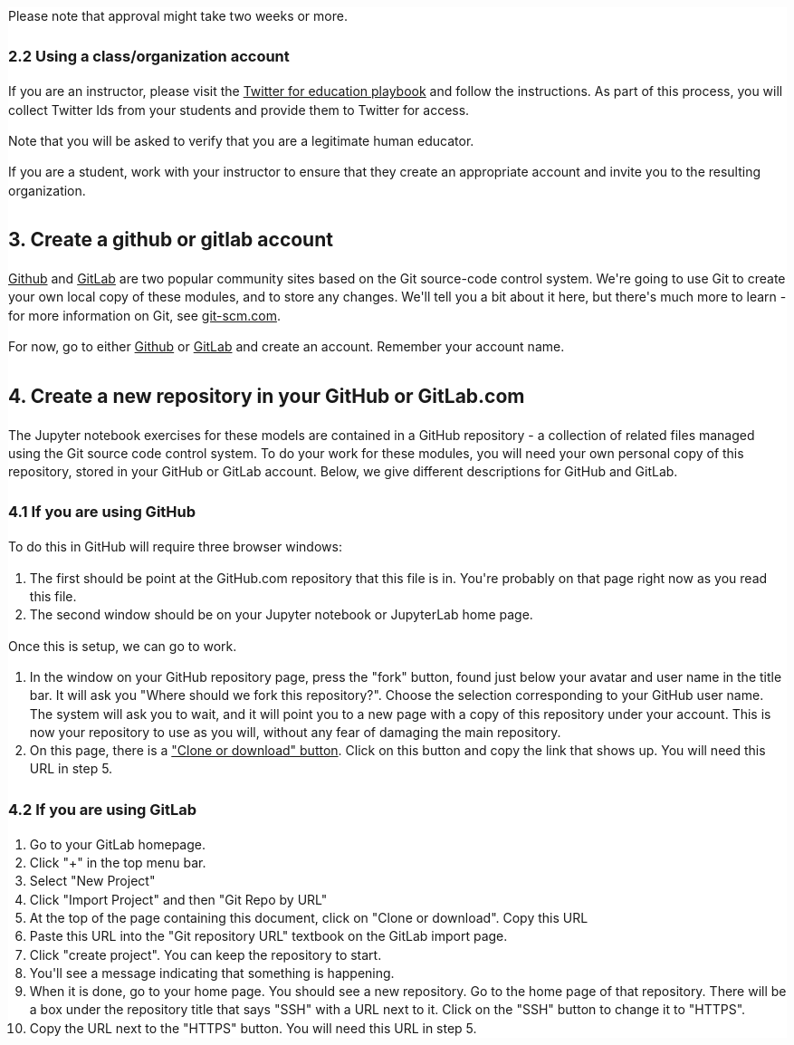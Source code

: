 Please note that approval might take two weeks or more.

### 2.2 Using a class/organization account

If you are an instructor, please visit the [Twitter for education playbook](https://developer.twitter.com/en/docs/basics/developer-portal/guides/twitter-for-education) and follow the instructions. As part of this process, you will collect Twitter Ids from your students and provide them to Twitter for access. 

Note that you will be asked to verify that you are a legitimate human educator.

If you are a student, work with your instructor to ensure that they create an appropriate account and invite you to the resulting organization.

## 3. Create a github or gitlab account

[Github](https://www.Github.com) and [GitLab](https://www.gitlab.com) are two popular community sites based on the Git source-code control system. We're going to use Git to create your own local copy of these modules, and to store any changes. We'll tell you a bit about it here, but there's much more to learn -  for more information on Git, see [git-scm.com](https://git-scm.com/).

For now, go to either [Github](https://www.Github.com) or [GitLab](https://www.gitlab.com) and create an account. Remember your account name.


## 4. Create a new repository in your GitHub or GitLab.com

The Jupyter notebook exercises for these models are contained in a GitHub repository - a collection of related files managed using the Git source code control system. To do your work for these modules, you will need your own personal copy of this repository, stored in your GitHub or GitLab account.  Below, we give different descriptions for GitHub and GitLab.

### 4.1 If you are using GitHub

To do this in GitHub will require three browser windows:

1. The first should be point at the GitHub.com repository that this file is in. You're probably on that page right now as you read this file. 
2. The second window should be on your Jupyter notebook or JupyterLab home page.

Once this is setup, we can go to work. 

1. In the window on your GitHub repository page, press the "fork" button, found just below your avatar and user name in the title bar. It will ask you "Where should we fork this repository?". Choose the selection corresponding to your GitHub user name. The system will ask you to wait, and it will point you to a new page with a copy of this repository under your account. This is now your repository to use as you will, without any fear of damaging the main repository.
2. On this page, there is a ["Clone or download" button](images/fork-clone.png). Click on this button and copy the link that shows up. You will need this URL in step 5.

### 4.2 If you are using GitLab
1. Go to your GitLab homepage.
2. Click "+" in the top menu bar.
3. Select "New Project"
4. Click "Import Project" and then "Git Repo by URL"
5. At the top of the page containing this document, click on "Clone or download". Copy this URL
6. Paste this URL into the "Git repository URL" textbook on the GitLab import page.
7. Click "create project".  You can keep the repository to start.
8. You'll see a message indicating that something is happening.
9. When it is done, go to your home page. You should see a new repository. Go to the home page of that repository.  There will be a box under the repository title that says "SSH" with a URL next to it. Click on the "SSH" button to change it to "HTTPS".
10. Copy the URL next to the "HTTPS" button. You will need this URL in step 5.
